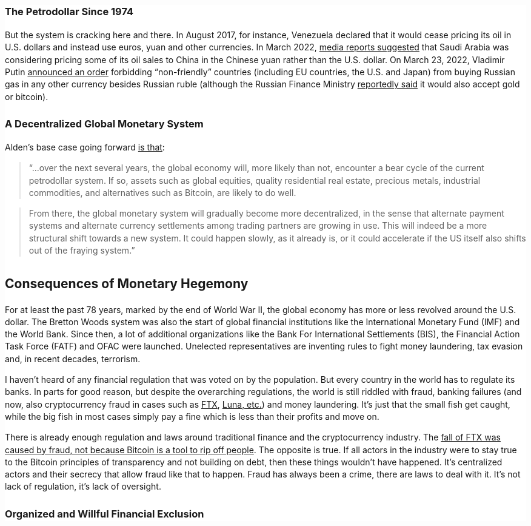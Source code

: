 ### The Petrodollar Since 1974

But the system is cracking here and there. In August 2017, for instance, Venezuela declared that it would cease pricing its oil in U.S. dollars and instead use euros, yuan and other currencies. In March 2022, [media reports suggested](https://www.wsj.com/articles/saudi-arabia-considers-accepting-yuan-instead-of-dollars-for-chinese-oil-sales-11647351541) that Saudi Arabia was considering pricing some of its oil sales to China in the Chinese yuan rather than the U.S. dollar. On March 23, 2022, Vladimir Putin [announced an order](https://www.reuters.com/business/energy/putin-says-russia-will-start-selling-gas-unfriendly-countries-roubles-2022-03-23/) forbidding “non-friendly” countries (including EU countries, the U.S. and Japan) from buying Russian gas in any other currency besides Russian ruble (although the Russian Finance Ministry [reportedly said](https://en.wikipedia.org/wiki/Petrodollar_recycling) it would also accept gold or bitcoin).

### A Decentralized Global Monetary System

Alden’s base case going forward [is that](https://www.lynalden.com/fraying-petrodollar-system/):

> “...over the next several years, the global economy will, more likely than not, encounter a bear cycle of the current petrodollar system. If so, assets such as global equities, quality residential real estate, precious metals, industrial commodities, and alternatives such as Bitcoin, are likely to do well.

> From there, the global monetary system will gradually become more decentralized, in the sense that alternate payment systems and alternate currency settlements among trading partners are growing in use. This will indeed be a more structural shift towards a new system. It could happen slowly, as it already is, or it could accelerate if the US itself also shifts out of the fraying system.” 

## Consequences of Monetary Hegemony

For at least the past 78 years, marked by the end of World War II, the global economy has more or less revolved around the U.S. dollar. The Bretton Woods system was also the start of global financial institutions like the International Monetary Fund (IMF) and the World Bank. Since then, a lot of additional organizations like the Bank For International Settlements (BIS), the Financial Action Task Force (FATF) and OFAC were launched. Unelected representatives are inventing rules to fight money laundering, tax evasion and, in recent decades, terrorism. 

I haven’t heard of any financial regulation that was voted on by the population. But every country in the world has to regulate its banks. In parts for good reason, but despite the overarching regulations, the world is still riddled with fraud, banking failures (and now, also cryptocurrency fraud in cases such as [FTX](https://bitcoinmagazine.com/legal/ftx-files-for-bankruptcy-ceo-resigns), [Luna, etc.](https://bitcoinmagazine.com/markets/terra-collapse-teaches-about-crypto-and-bitcoin)) and money laundering. It’s just that the small fish get caught, while the big fish in most cases simply pay a fine which is less than their profits and move on.

There is already enough regulation and laws around traditional finance and the cryptocurrency industry. The [fall of FTX was caused by fraud, not because Bitcoin is a tool to rip off people](/bitcoin-ponzi-scheme). The opposite is true. If all actors in the industry were to stay true to the Bitcoin principles of transparency and not building on debt, then these things wouldn’t have happened. It’s centralized actors and their secrecy that allow fraud like that to happen. Fraud has always been a crime, there are laws to deal with it. It’s not lack of regulation, it’s lack of oversight.

### Organized and Willful Financial Exclusion
